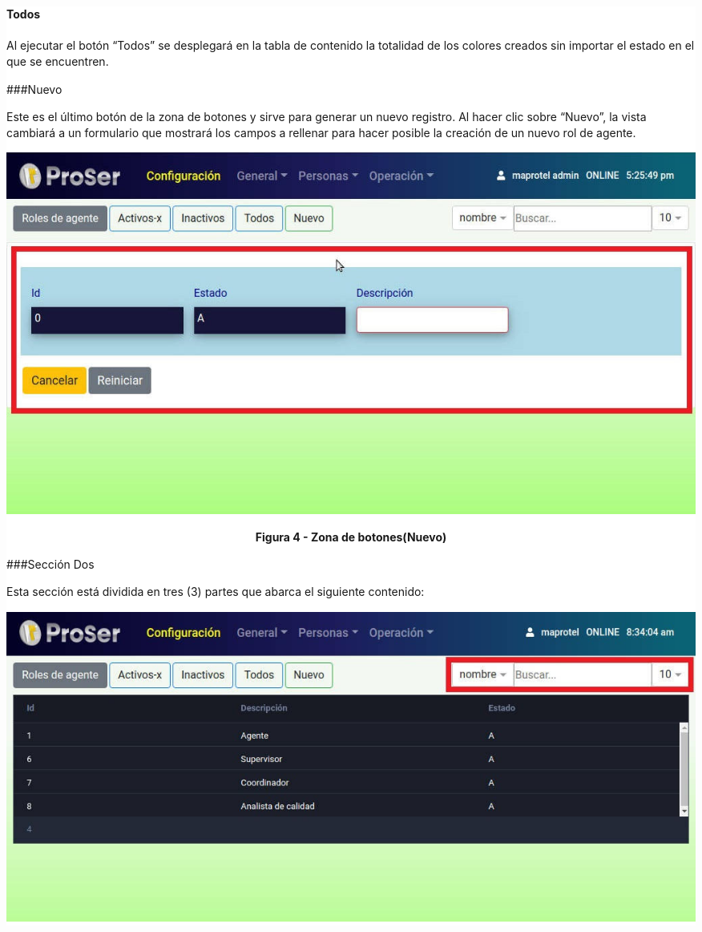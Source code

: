 #### Todos

Al ejecutar el botón “Todos” se desplegará en la tabla de
contenido la totalidad de los colores creados sin importar el
estado en el que se encuentren.

###Nuevo

Este es el último botón de la zona de botones y sirve para
generar un nuevo registro. Al hacer clic sobre “Nuevo”, la vista
cambiará a un formulario que mostrará los campos a rellenar para
hacer posible la creación de un nuevo rol de agente.

![Texto alternativo](img/05-configuration/02-people/03-agent-roles/new.jpg)

**<center> Figura 4 - Zona de botones(Nuevo)</center>**

###Sección Dos

Esta sección está dividida en tres (3) partes que abarca el
siguiente contenido:

![Texto alternativo](img/05-configuration/02-people/03-agent-roles/seccion-dos.jpg)
